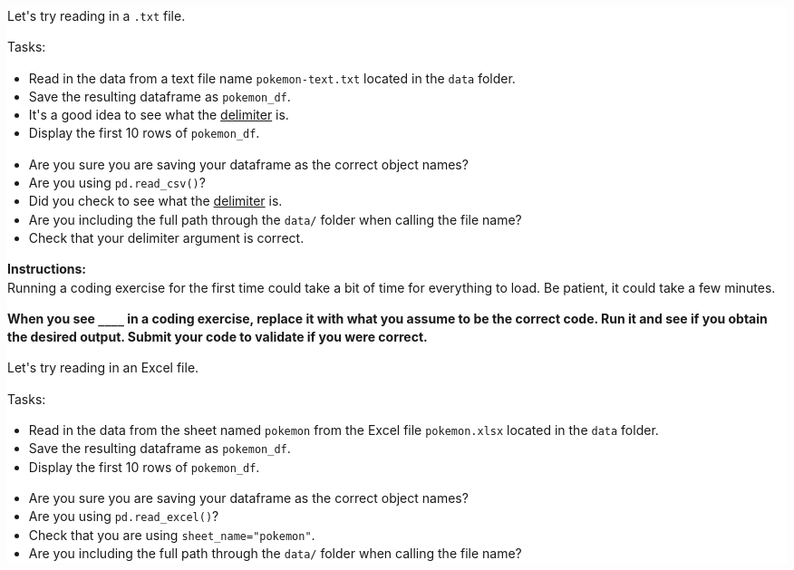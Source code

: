 Let's try reading in a `.txt` file.   

Tasks:     
- Read in the data from a text file name `pokemon-text.txt` located in the `data` folder.
- Save the resulting dataframe as `pokemon_df`.
- It's a good idea to see what the [delimiter](https://github.com/UBC-MDS/MCL-DSCI-511-programming-in-python/blob/binder/data/pokemon-text.txt) is.
- Display the first 10 rows of `pokemon_df`.

<codeblock id="02_04">

- Are you sure you are saving your dataframe as the correct object names?
- Are you using `pd.read_csv()`?
- Did you check to see what the [delimiter](https://github.com/UBC-MDS/MCL-DSCI-511-programming-in-python/blob/binder/data/pokemon-text.txt) is.
- Are you including the full path through the `data/` folder when calling the file name?
- Check that your delimiter argument is correct.   

</codeblock>

</exercise>

<exercise id="5" title="Reading in an Excel File">

**Instructions:**    
Running a coding exercise for the first time could take a bit of time for everything to load.  Be patient, it could take a few minutes. 

**When you see `____` in a coding exercise, replace it with what you assume to be the correct code.  Run it and see if you obtain the desired output.  Submit your code to validate if you were correct.**

Let's try reading in an Excel file.   

Tasks:     
- Read in the data from the sheet named `pokemon` from the Excel file `pokemon.xlsx` located in the `data` folder.
- Save the resulting dataframe as `pokemon_df`.
- Display the first 10 rows of `pokemon_df`.

<codeblock id="02_05">

- Are you sure you are saving your dataframe as the correct object names?
- Are you using `pd.read_excel()`?
- Check that you are using `sheet_name="pokemon"`. 
- Are you including the full path through the `data/` folder when calling the file name?

</codeblock>

</exercise>

<exercise id="6" title="Arguments for Reading Data" type="slides,video">

<slides source="module2/module2_06" shot="1" start="0:165" end="3:01">
</slides>

</exercise>

<exercise id="7" title="Name that Argument!">
